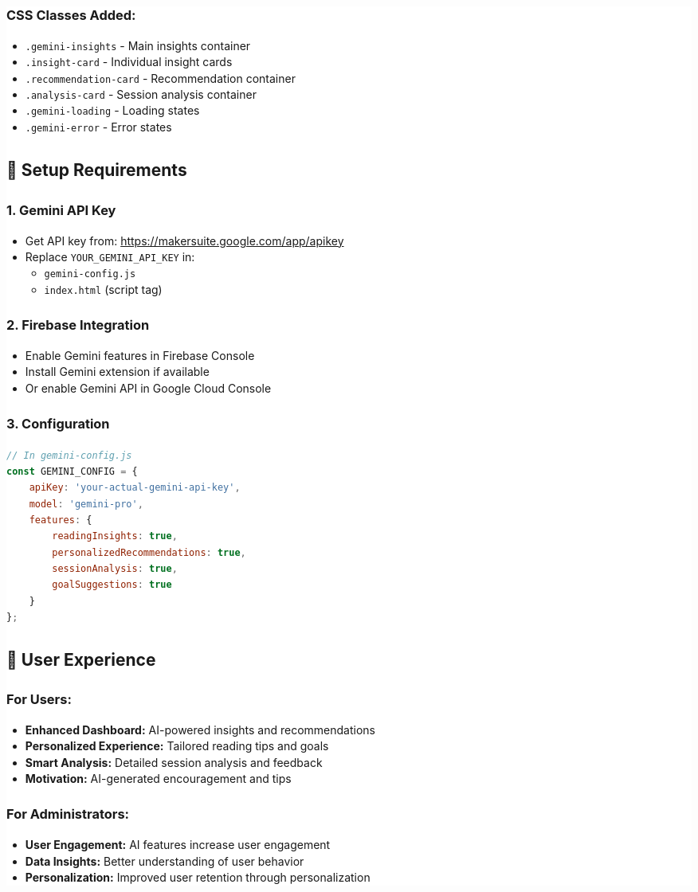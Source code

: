 ### **CSS Classes Added:**
- `.gemini-insights` - Main insights container
- `.insight-card` - Individual insight cards
- `.recommendation-card` - Recommendation container
- `.analysis-card` - Session analysis container
- `.gemini-loading` - Loading states
- `.gemini-error` - Error states

## 🚀 **Setup Requirements**

### **1. Gemini API Key**
- Get API key from: https://makersuite.google.com/app/apikey
- Replace `YOUR_GEMINI_API_KEY` in:
  - `gemini-config.js`
  - `index.html` (script tag)

### **2. Firebase Integration**
- Enable Gemini features in Firebase Console
- Install Gemini extension if available
- Or enable Gemini API in Google Cloud Console

### **3. Configuration**
```javascript
// In gemini-config.js
const GEMINI_CONFIG = {
    apiKey: 'your-actual-gemini-api-key',
    model: 'gemini-pro',
    features: {
        readingInsights: true,
        personalizedRecommendations: true,
        sessionAnalysis: true,
        goalSuggestions: true
    }
};
```

## 🎯 **User Experience**

### **For Users:**
- **Enhanced Dashboard:** AI-powered insights and recommendations
- **Personalized Experience:** Tailored reading tips and goals
- **Smart Analysis:** Detailed session analysis and feedback
- **Motivation:** AI-generated encouragement and tips

### **For Administrators:**
- **User Engagement:** AI features increase user engagement
- **Data Insights:** Better understanding of user behavior
- **Personalization:** Improved user retention through personalization
